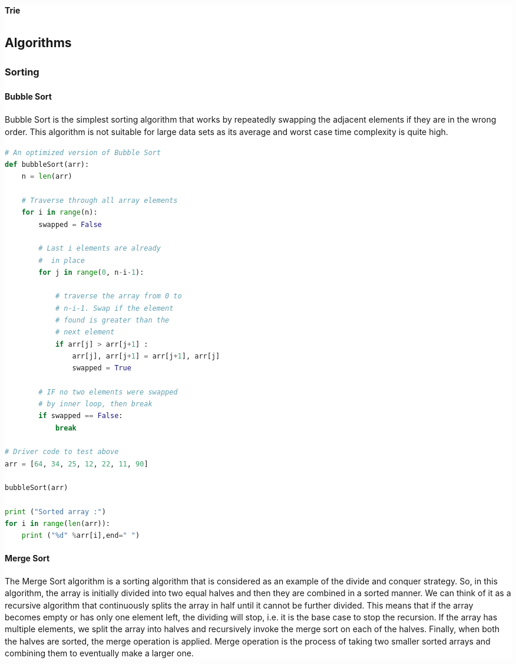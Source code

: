 #### Trie

## Algorithms

### Sorting

#### Bubble Sort

Bubble Sort is the simplest sorting algorithm that works by repeatedly swapping the adjacent elements if they are in the wrong order. This algorithm is not suitable for large data sets as its average and worst case time complexity is quite high.

```python
# An optimized version of Bubble Sort
def bubbleSort(arr):
    n = len(arr)

    # Traverse through all array elements
    for i in range(n):
        swapped = False

        # Last i elements are already
        #  in place
        for j in range(0, n-i-1):

            # traverse the array from 0 to
            # n-i-1. Swap if the element
            # found is greater than the
            # next element
            if arr[j] > arr[j+1] :
                arr[j], arr[j+1] = arr[j+1], arr[j]
                swapped = True

        # IF no two elements were swapped
        # by inner loop, then break
        if swapped == False:
            break

# Driver code to test above
arr = [64, 34, 25, 12, 22, 11, 90]

bubbleSort(arr)

print ("Sorted array :")
for i in range(len(arr)):
    print ("%d" %arr[i],end=" ")
```

#### Merge Sort

The Merge Sort algorithm is a sorting algorithm that is considered as an example of the divide and conquer strategy. So, in this algorithm, the array is initially divided into two equal halves and then they are combined in a sorted manner. We can think of it as a recursive algorithm that continuously splits the array in half until it cannot be further divided. This means that if the array becomes empty or has only one element left, the dividing will stop, i.e. it is the base case to stop the recursion. If the array has multiple elements, we split the array into halves and recursively invoke the merge sort on each of the halves. Finally, when both the halves are sorted, the merge operation is applied. Merge operation is the process of taking two smaller sorted arrays and combining them to eventually make a larger one.
